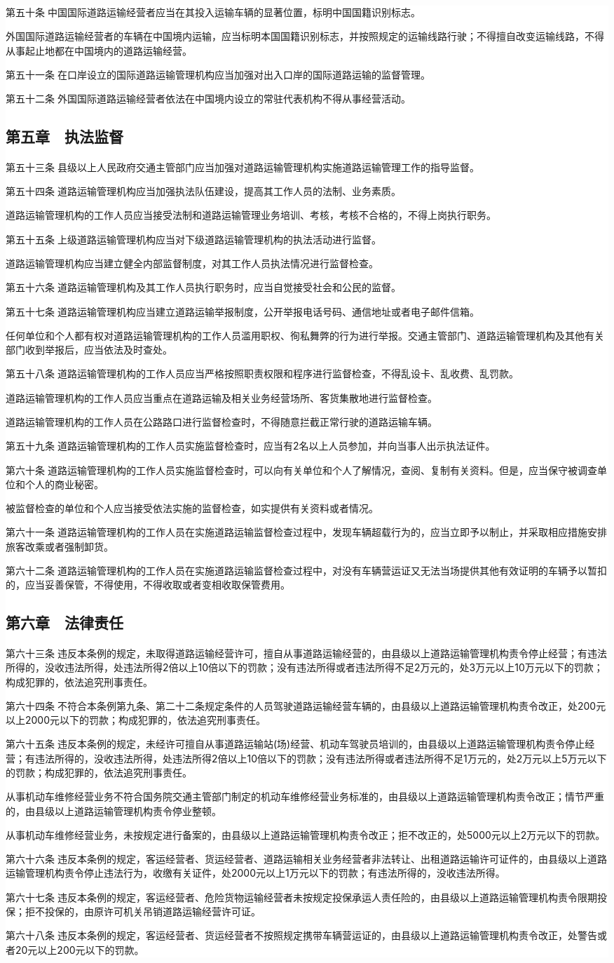 第五十条 中国国际道路运输经营者应当在其投入运输车辆的显著位置，标明中国国籍识别标志。

外国国际道路运输经营者的车辆在中国境内运输，应当标明本国国籍识别标志，并按照规定的运输线路行驶；不得擅自改变运输线路，不得从事起止地都在中国境内的道路运输经营。

第五十一条 在口岸设立的国际道路运输管理机构应当加强对出入口岸的国际道路运输的监督管理。

第五十二条 外国国际道路运输经营者依法在中国境内设立的常驻代表机构不得从事经营活动。

## 第五章　执法监督

第五十三条 县级以上人民政府交通主管部门应当加强对道路运输管理机构实施道路运输管理工作的指导监督。

第五十四条 道路运输管理机构应当加强执法队伍建设，提高其工作人员的法制、业务素质。

道路运输管理机构的工作人员应当接受法制和道路运输管理业务培训、考核，考核不合格的，不得上岗执行职务。

第五十五条 上级道路运输管理机构应当对下级道路运输管理机构的执法活动进行监督。

道路运输管理机构应当建立健全内部监督制度，对其工作人员执法情况进行监督检查。

第五十六条 道路运输管理机构及其工作人员执行职务时，应当自觉接受社会和公民的监督。

第五十七条 道路运输管理机构应当建立道路运输举报制度，公开举报电话号码、通信地址或者电子邮件信箱。

任何单位和个人都有权对道路运输管理机构的工作人员滥用职权、徇私舞弊的行为进行举报。交通主管部门、道路运输管理机构及其他有关部门收到举报后，应当依法及时查处。

第五十八条 道路运输管理机构的工作人员应当严格按照职责权限和程序进行监督检查，不得乱设卡、乱收费、乱罚款。

道路运输管理机构的工作人员应当重点在道路运输及相关业务经营场所、客货集散地进行监督检查。

道路运输管理机构的工作人员在公路路口进行监督检查时，不得随意拦截正常行驶的道路运输车辆。

第五十九条 道路运输管理机构的工作人员实施监督检查时，应当有2名以上人员参加，并向当事人出示执法证件。

第六十条 道路运输管理机构的工作人员实施监督检查时，可以向有关单位和个人了解情况，查阅、复制有关资料。但是，应当保守被调查单位和个人的商业秘密。

被监督检查的单位和个人应当接受依法实施的监督检查，如实提供有关资料或者情况。

第六十一条 道路运输管理机构的工作人员在实施道路运输监督检查过程中，发现车辆超载行为的，应当立即予以制止，并采取相应措施安排旅客改乘或者强制卸货。

第六十二条 道路运输管理机构的工作人员在实施道路运输监督检查过程中，对没有车辆营运证又无法当场提供其他有效证明的车辆予以暂扣的，应当妥善保管，不得使用，不得收取或者变相收取保管费用。

## 第六章　法律责任

第六十三条 违反本条例的规定，未取得道路运输经营许可，擅自从事道路运输经营的，由县级以上道路运输管理机构责令停止经营；有违法所得的，没收违法所得，处违法所得2倍以上10倍以下的罚款；没有违法所得或者违法所得不足2万元的，处3万元以上10万元以下的罚款；构成犯罪的，依法追究刑事责任。

第六十四条 不符合本条例第九条、第二十二条规定条件的人员驾驶道路运输经营车辆的，由县级以上道路运输管理机构责令改正，处200元以上2000元以下的罚款；构成犯罪的，依法追究刑事责任。

第六十五条 违反本条例的规定，未经许可擅自从事道路运输站(场)经营、机动车驾驶员培训的，由县级以上道路运输管理机构责令停止经营；有违法所得的，没收违法所得，处违法所得2倍以上10倍以下的罚款；没有违法所得或者违法所得不足1万元的，处2万元以上5万元以下的罚款；构成犯罪的，依法追究刑事责任。

从事机动车维修经营业务不符合国务院交通主管部门制定的机动车维修经营业务标准的，由县级以上道路运输管理机构责令改正；情节严重的，由县级以上道路运输管理机构责令停业整顿。

从事机动车维修经营业务，未按规定进行备案的，由县级以上道路运输管理机构责令改正；拒不改正的，处5000元以上2万元以下的罚款。

第六十六条 违反本条例的规定，客运经营者、货运经营者、道路运输相关业务经营者非法转让、出租道路运输许可证件的，由县级以上道路运输管理机构责令停止违法行为，收缴有关证件，处2000元以上1万元以下的罚款；有违法所得的，没收违法所得。

第六十七条 违反本条例的规定，客运经营者、危险货物运输经营者未按规定投保承运人责任险的，由县级以上道路运输管理机构责令限期投保；拒不投保的，由原许可机关吊销道路运输经营许可证。

第六十八条 违反本条例的规定，客运经营者、货运经营者不按照规定携带车辆营运证的，由县级以上道路运输管理机构责令改正，处警告或者20元以上200元以下的罚款。
